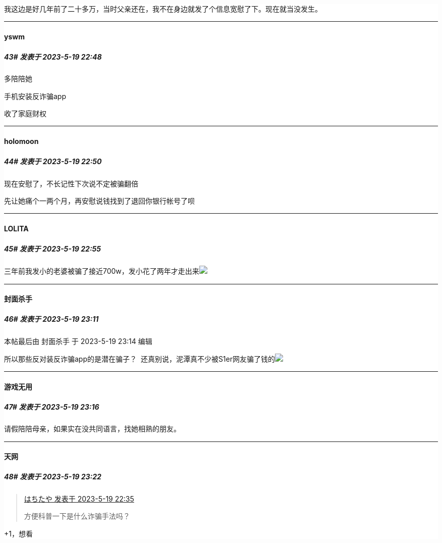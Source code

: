 我这边是好几年前了二十多万，当时父亲还在，我不在身边就发了个信息宽慰了下。现在就当没发生。

*****

####  yswm  
##### 43#       发表于 2023-5-19 22:48

多陪陪她

手机安装反诈骗app

收了家庭财权

*****

####  holomoon  
##### 44#       发表于 2023-5-19 22:50

现在安慰了，不长记性下次说不定被骗翻倍

先让她痛个一两个月，再安慰说钱找到了退回你银行帐号了呗

*****

####  LOLITA  
##### 45#       发表于 2023-5-19 22:55

三年前我发小的老婆被骗了接近700w，发小花了两年才走出来<img src="https://static.saraba1st.com/image/smiley/face2017/013.png" referrerpolicy="no-referrer">

*****

####  封面杀手  
##### 46#       发表于 2023-5-19 23:11

 本帖最后由 封面杀手 于 2023-5-19 23:14 编辑 

所以那些反对装反诈骗app的是潜在骗子？  还真别说，泥潭真不少被S1er网友骗了钱的<img src="https://static.saraba1st.com/image/smiley/face2017/067.png" referrerpolicy="no-referrer">

*****

####  游戏无用  
##### 47#       发表于 2023-5-19 23:16

请假陪陪母亲，如果实在没共同语言，找她相熟的朋友。

*****

####  天网  
##### 48#       发表于 2023-5-19 23:22

<blockquote><a href="httphttps://bbs.saraba1st.com/2b/forum.php?mod=redirect&amp;goto=findpost&amp;pid=60909686&amp;ptid=2135034" target="_blank">はちたや 发表于 2023-5-19 22:35</a>

方便科普一下是什么诈骗手法吗？</blockquote>
+1，想看
